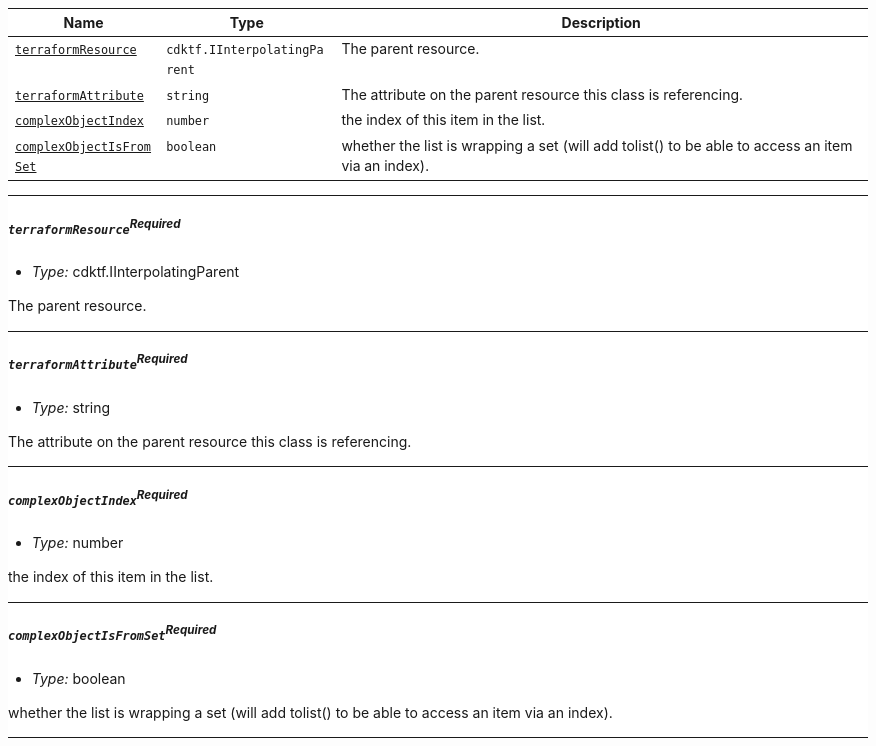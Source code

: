 | **Name** | **Type** | **Description** |
| --- | --- | --- |
| <code><a href="#@cdktf/provider-opentelekomcloud.dataOpentelekomcloudCesMultipleMetricDataV1.DataOpentelekomcloudCesMultipleMetricDataV1MetricsDatapointsOutputReference.Initializer.parameter.terraformResource">terraformResource</a></code> | <code>cdktf.IInterpolatingParent</code> | The parent resource. |
| <code><a href="#@cdktf/provider-opentelekomcloud.dataOpentelekomcloudCesMultipleMetricDataV1.DataOpentelekomcloudCesMultipleMetricDataV1MetricsDatapointsOutputReference.Initializer.parameter.terraformAttribute">terraformAttribute</a></code> | <code>string</code> | The attribute on the parent resource this class is referencing. |
| <code><a href="#@cdktf/provider-opentelekomcloud.dataOpentelekomcloudCesMultipleMetricDataV1.DataOpentelekomcloudCesMultipleMetricDataV1MetricsDatapointsOutputReference.Initializer.parameter.complexObjectIndex">complexObjectIndex</a></code> | <code>number</code> | the index of this item in the list. |
| <code><a href="#@cdktf/provider-opentelekomcloud.dataOpentelekomcloudCesMultipleMetricDataV1.DataOpentelekomcloudCesMultipleMetricDataV1MetricsDatapointsOutputReference.Initializer.parameter.complexObjectIsFromSet">complexObjectIsFromSet</a></code> | <code>boolean</code> | whether the list is wrapping a set (will add tolist() to be able to access an item via an index). |

---

##### `terraformResource`<sup>Required</sup> <a name="terraformResource" id="@cdktf/provider-opentelekomcloud.dataOpentelekomcloudCesMultipleMetricDataV1.DataOpentelekomcloudCesMultipleMetricDataV1MetricsDatapointsOutputReference.Initializer.parameter.terraformResource"></a>

- *Type:* cdktf.IInterpolatingParent

The parent resource.

---

##### `terraformAttribute`<sup>Required</sup> <a name="terraformAttribute" id="@cdktf/provider-opentelekomcloud.dataOpentelekomcloudCesMultipleMetricDataV1.DataOpentelekomcloudCesMultipleMetricDataV1MetricsDatapointsOutputReference.Initializer.parameter.terraformAttribute"></a>

- *Type:* string

The attribute on the parent resource this class is referencing.

---

##### `complexObjectIndex`<sup>Required</sup> <a name="complexObjectIndex" id="@cdktf/provider-opentelekomcloud.dataOpentelekomcloudCesMultipleMetricDataV1.DataOpentelekomcloudCesMultipleMetricDataV1MetricsDatapointsOutputReference.Initializer.parameter.complexObjectIndex"></a>

- *Type:* number

the index of this item in the list.

---

##### `complexObjectIsFromSet`<sup>Required</sup> <a name="complexObjectIsFromSet" id="@cdktf/provider-opentelekomcloud.dataOpentelekomcloudCesMultipleMetricDataV1.DataOpentelekomcloudCesMultipleMetricDataV1MetricsDatapointsOutputReference.Initializer.parameter.complexObjectIsFromSet"></a>

- *Type:* boolean

whether the list is wrapping a set (will add tolist() to be able to access an item via an index).

---